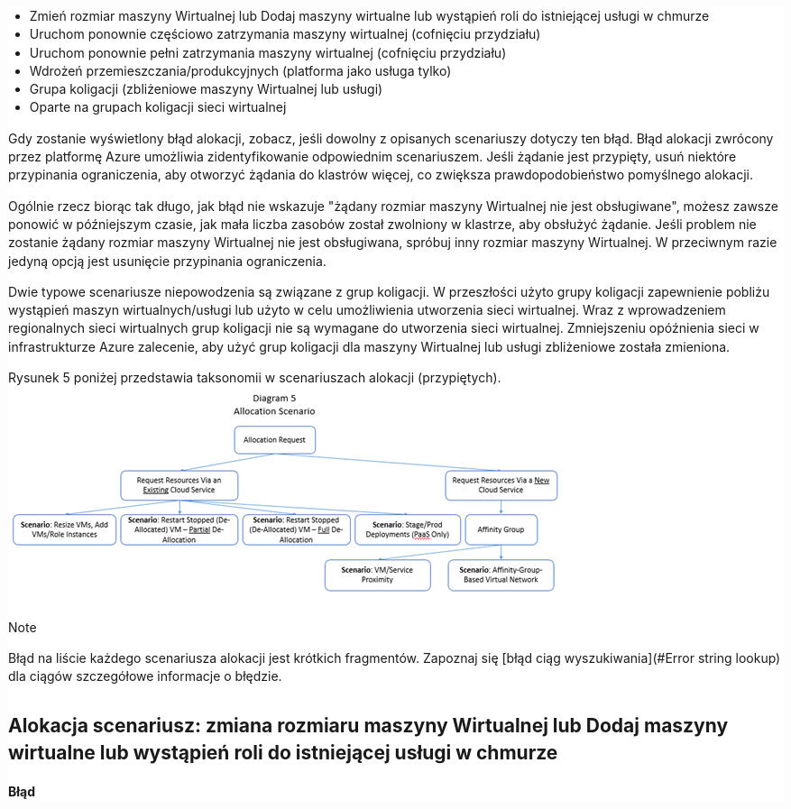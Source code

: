 * Zmień rozmiar maszyny Wirtualnej lub Dodaj maszyny wirtualne lub wystąpień roli do istniejącej usługi w chmurze
* Uruchom ponownie częściowo zatrzymania maszyny wirtualnej (cofnięciu przydziału)
* Uruchom ponownie pełni zatrzymania maszyny wirtualnej (cofnięciu przydziału)
* Wdrożeń przemieszczania/produkcyjnych (platforma jako usługa tylko)
* Grupa koligacji (zbliżeniowe maszyny Wirtualnej lub usługi)
* Oparte na grupach koligacji sieci wirtualnej

Gdy zostanie wyświetlony błąd alokacji, zobacz, jeśli dowolny z opisanych scenariuszy dotyczy ten błąd. Błąd alokacji zwrócony przez platformę Azure umożliwia zidentyfikowanie odpowiednim scenariuszem. Jeśli żądanie jest przypięty, usuń niektóre przypinania ograniczenia, aby otworzyć żądania do klastrów więcej, co zwiększa prawdopodobieństwo pomyślnego alokacji.

Ogólnie rzecz biorąc tak długo, jak błąd nie wskazuje "żądany rozmiar maszyny Wirtualnej nie jest obsługiwane", możesz zawsze ponowić w późniejszym czasie, jak mała liczba zasobów został zwolniony w klastrze, aby obsłużyć żądanie. Jeśli problem nie zostanie żądany rozmiar maszyny Wirtualnej nie jest obsługiwana, spróbuj inny rozmiar maszyny Wirtualnej. W przeciwnym razie jedyną opcją jest usunięcie przypinania ograniczenia.

Dwie typowe scenariusze niepowodzenia są związane z grup koligacji. W przeszłości użyto grupy koligacji zapewnienie pobliżu wystąpień maszyn wirtualnych/usługi lub użyto w celu umożliwienia utworzenia sieci wirtualnej. Wraz z wprowadzeniem regionalnych sieci wirtualnych grup koligacji nie są wymagane do utworzenia sieci wirtualnej. Zmniejszeniu opóźnienia sieci w infrastrukturze Azure zalecenie, aby użyć grup koligacji dla maszyny Wirtualnej lub usługi zbliżeniowe została zmieniona.

Rysunek 5 poniżej przedstawia taksonomii w scenariuszach alokacji (przypiętych).
![Taksonomii przypiętych alokacji](./media/virtual-machines-common-allocation-failure/Allocation3.png)

> [!NOTE]
> Błąd na liście każdego scenariusza alokacji jest krótkich fragmentów. Zapoznaj się [błąd ciąg wyszukiwania](#Error string lookup) dla ciągów szczegółowe informacje o błędzie.
> 
> 

## <a name="allocation-scenario-resize-a-vm-or-add-vms-or-role-instances-to-an-existing-cloud-service"></a>Alokacja scenariusz: zmiana rozmiaru maszyny Wirtualnej lub Dodaj maszyny wirtualne lub wystąpień roli do istniejącej usługi w chmurze
**Błąd**
